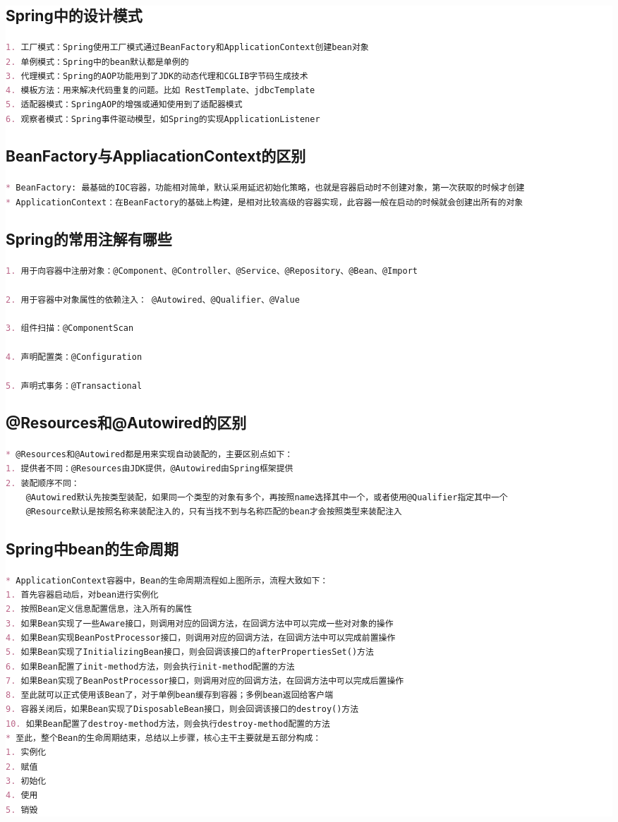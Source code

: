 ## Spring中的设计模式

~~~markdown
1. 工厂模式：Spring使用工厂模式通过BeanFactory和ApplicationContext创建bean对象
2. 单例模式：Spring中的bean默认都是单例的
3. 代理模式：Spring的AOP功能用到了JDK的动态代理和CGLIB字节码生成技术
4. 模板方法：用来解决代码重复的问题。比如 RestTemplate、jdbcTemplate
5. 适配器模式：SpringAOP的增强或通知使用到了适配器模式
6. 观察者模式：Spring事件驱动模型，如Spring的实现ApplicationListener
~~~

## BeanFactory与AppliacationContext的区别

~~~markdown
* BeanFactory: 最基础的IOC容器，功能相对简单，默认采用延迟初始化策略，也就是容器启动时不创建对象，第一次获取的时候才创建
* ApplicationContext：在BeanFactory的基础上构建，是相对比较高级的容器实现，此容器一般在启动的时候就会创建出所有的对象
~~~

## Spring的常用注解有哪些

~~~markdown
1. 用于向容器中注册对象：@Component、@Controller、@Service、@Repository、@Bean、@Import

2. 用于容器中对象属性的依赖注入： @Autowired、@Qualifier、@Value

3. 组件扫描：@ComponentScan

4. 声明配置类：@Configuration

5. 声明式事务：@Transactional
~~~

## @Resources和@Autowired的区别

~~~markdown
* @Resources和@Autowired都是用来实现自动装配的，主要区别点如下：
1. 提供者不同：@Resources由JDK提供，@Autowired由Spring框架提供
2. 装配顺序不同： 
	@Autowired默认先按类型装配，如果同一个类型的对象有多个，再按照name选择其中一个，或者使用@Qualifier指定其中一个
	@Resource默认是按照名称来装配注入的，只有当找不到与名称匹配的bean才会按照类型来装配注入
~~~

## Spring中bean的生命周期

~~~markdown
* ApplicationContext容器中，Bean的生命周期流程如上图所示，流程大致如下：
1. 首先容器启动后，对bean进行实例化
2. 按照Bean定义信息配置信息，注入所有的属性
3. 如果Bean实现了一些Aware接口，则调用对应的回调方法，在回调方法中可以完成一些对对象的操作
4. 如果Bean实现BeanPostProcessor接口，则调用对应的回调方法，在回调方法中可以完成前置操作
5. 如果Bean实现了InitializingBean接口，则会回调该接口的afterPropertiesSet()方法
6. 如果Bean配置了init-method方法，则会执行init-method配置的方法
7. 如果Bean实现了BeanPostProcessor接口，则调用对应的回调方法，在回调方法中可以完成后置操作
8. 至此就可以正式使用该Bean了，对于单例bean缓存到容器；多例bean返回给客户端
9. 容器关闭后，如果Bean实现了DisposableBean接口，则会回调该接口的destroy()方法
10. 如果Bean配置了destroy-method方法，则会执行destroy-method配置的方法
* 至此，整个Bean的生命周期结束，总结以上步骤，核心主干主要就是五部分构成：
1. 实例化
2. 赋值
3. 初始化
4. 使用
5. 销毁
~~~
